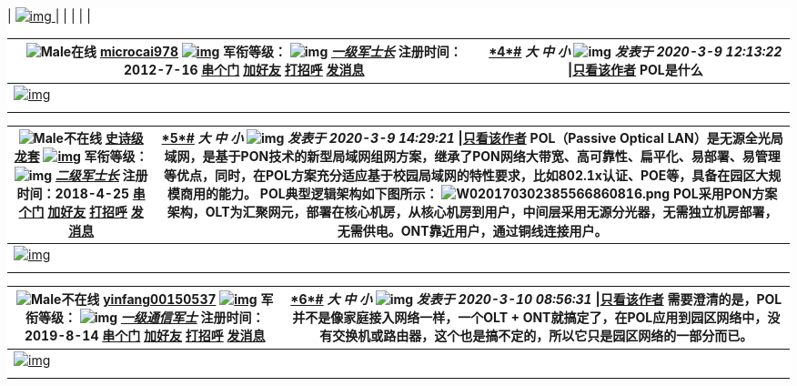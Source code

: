 | [![img](https://www.txrjy.com/static/image/common/c114/review_support.png) ](https://www.txrjy.com/forum.php?mod=misc&action=postreview&do=support&tid=1111536&pid=11374720&hash=9b8481b7) |                                                              |
|                                                              |                                                              |

| ![Male在线](https://www.txrjy.com/images/c114/o_male.gif) [microcai978](https://www.txrjy.com/home.php?mod=space&uid=815154)   [![img](https://www.txrjy.com/uc_server/images/noavatar_middle.gif)](https://www.txrjy.com/home.php?mod=space&uid=815154) 军衔等级： ![img](https://www.txrjy.com/data/attachment/common/c114/star/level11.png) *[一级军士长](https://www.txrjy.com/home.php?mod=spacecp&ac=usergroup&gid=155)*			  注册时间：2012-7-16 [串个门](https://www.txrjy.com/home.php?mod=space&uid=815154) [加好友](https://www.txrjy.com/home.php?mod=spacecp&ac=friend&op=add&uid=815154&handlekey=addfriendhk_815154) [打招呼](https://www.txrjy.com/home.php?mod=spacecp&ac=poke&op=send&uid=815154) [发消息](https://www.txrjy.com/home.php?mod=spacecp&ac=pm&op=showmsg&handlekey=showmsg_815154&touid=815154&pmid=0&daterange=2&pid=11375222&tid=1111536) | **[\*4\*#](https://www.txrjy.com/forum.php?mod=redirect&goto=findpost&ptid=1111536&pid=11375222)**  *大* *中* *小*    ![img](https://www.txrjy.com/static/image/common/online_member.gif) *发表于 2020-3-9 12:13:22* \|[只看该作者](https://www.txrjy.com/forum.php?mod=viewthread&tid=1111536&page=1&authorid=815154)   POL是什么 |
| ------------------------------------------------------------ | ------------------------------------------------------------ |
| [![img](https://www.txrjy.com/static/image/common/c114/review_support.png) ](https://www.txrjy.com/forum.php?mod=misc&action=postreview&do=support&tid=1111536&pid=11375222&hash=9b8481b7) |                                                              |
|                                                              |                                                              |

| ![Male不在线](https://www.txrjy.com/images/c114/o_ofmale.gif) [史诗级龙套](https://www.txrjy.com/home.php?mod=space&uid=1386619)   [![img](https://www.txrjy.com/uc_server/images/noavatar_middle.gif)](https://www.txrjy.com/home.php?mod=space&uid=1386619) 军衔等级： ![img](https://www.txrjy.com/data/attachment/common/c114/star/level12.png) *[二级军士长](https://www.txrjy.com/home.php?mod=spacecp&ac=usergroup&gid=156)*			  注册时间：2018-4-25 [串个门](https://www.txrjy.com/home.php?mod=space&uid=1386619) [加好友](https://www.txrjy.com/home.php?mod=spacecp&ac=friend&op=add&uid=1386619&handlekey=addfriendhk_1386619) [打招呼](https://www.txrjy.com/home.php?mod=spacecp&ac=poke&op=send&uid=1386619) [发消息](https://www.txrjy.com/home.php?mod=spacecp&ac=pm&op=showmsg&handlekey=showmsg_1386619&touid=1386619&pmid=0&daterange=2&pid=11375564&tid=1111536) | **[\*5\*#](https://www.txrjy.com/forum.php?mod=redirect&goto=findpost&ptid=1111536&pid=11375564)**  *大* *中* *小*    ![img](https://www.txrjy.com/static/image/common/online_member.gif) *发表于 2020-3-9 14:29:21* \|[只看该作者](https://www.txrjy.com/forum.php?mod=viewthread&tid=1111536&page=1&authorid=1386619)   POL（Passive Optical  LAN）是无源全光局域网，是基于PON技术的新型局域网组网方案，继承了PON网络大带宽、高可靠性、扁平化、易部署、易管理等优点，同时，在POL方案充分适应基于校园局域网的特性要求，比如802.1x认证、POE等，具备在园区大规模商用的能力。    POL典型逻辑架构如下图所示：     ![W020170302385566860816.png](https://download.txrjy.com/forum/202003/09/142737aniazeltaelt1m6o.png)       POL采用PON方案架构，OLT为汇聚网元，部署在核心机房，从核心机房到用户，中间层采用无源分光器，无需独立机房部署，无需供电。ONT靠近用户，通过铜线连接用户。 |
| ------------------------------------------------------------ | ------------------------------------------------------------ |
| [![img](https://www.txrjy.com/static/image/common/c114/review_support.png) ](https://www.txrjy.com/forum.php?mod=misc&action=postreview&do=support&tid=1111536&pid=11375564&hash=9b8481b7) |                                                              |
|                                                              |                                                              |

| ![Male不在线](https://www.txrjy.com/images/c114/o_ofmale.gif) [yinfang00150537](https://www.txrjy.com/home.php?mod=space&uid=1445296)   [![img](https://www.txrjy.com/uc_server/images/noavatar_middle.gif)](https://www.txrjy.com/home.php?mod=space&uid=1445296) 军衔等级： ![img](https://www.txrjy.com/data/attachment/common/c114/star/level7.png) *[一级通信军士](https://www.txrjy.com/home.php?mod=spacecp&ac=usergroup&gid=151)*			  注册时间：2019-8-14 [串个门](https://www.txrjy.com/home.php?mod=space&uid=1445296) [加好友](https://www.txrjy.com/home.php?mod=spacecp&ac=friend&op=add&uid=1445296&handlekey=addfriendhk_1445296) [打招呼](https://www.txrjy.com/home.php?mod=spacecp&ac=poke&op=send&uid=1445296) [发消息](https://www.txrjy.com/home.php?mod=spacecp&ac=pm&op=showmsg&handlekey=showmsg_1445296&touid=1445296&pmid=0&daterange=2&pid=11377182&tid=1111536) | **[\*6\*#](https://www.txrjy.com/forum.php?mod=redirect&goto=findpost&ptid=1111536&pid=11377182)**  *大* *中* *小*    ![img](https://www.txrjy.com/static/image/common/online_member.gif) *发表于 2020-3-10 08:56:31* \|[只看该作者](https://www.txrjy.com/forum.php?mod=viewthread&tid=1111536&page=1&authorid=1445296)   需要澄清的是，POL并不是像家庭接入网络一样，一个OLT + ONT就搞定了，在POL应用到园区网络中，没有交换机或路由器，这个也是搞不定的，所以它只是园区网络的一部分而已。 |
| ------------------------------------------------------------ | ------------------------------------------------------------ |
| [![img](https://www.txrjy.com/static/image/common/c114/review_support.png) ](https://www.txrjy.com/forum.php?mod=misc&action=postreview&do=support&tid=1111536&pid=11377182&hash=9b8481b7) |                                                              |
|                                                              |                                                              |
